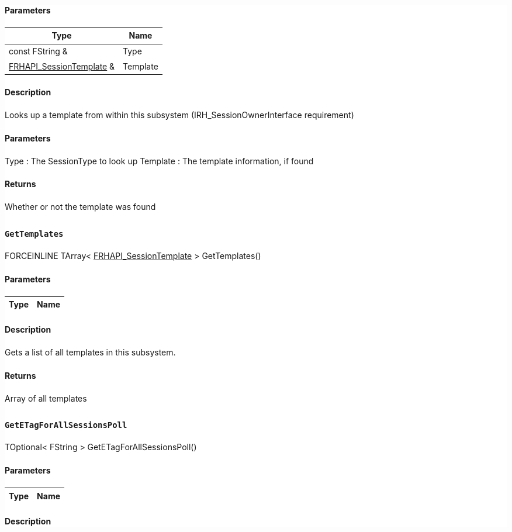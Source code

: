#### Parameters

| Type | Name |
|------|------|
|const FString &|Type|
|[FRHAPI_SessionTemplate](/unreal-plugins/all/structfrhapi__sessiontemplate/#structFRHAPI__SessionTemplate) &|Template|

#### Description

Looks up a template from within this subsystem (IRH_SessionOwnerInterface requirement)


#### Parameters

Type
: The SessionType to look up 
Template
: The template information, if found 

#### Returns
Whether or not the template was found 



### `GetTemplates` <a id="classURH__LocalPlayerSessionSubsystem_1a4c06df84a31add059852a36de3959038"></a>

FORCEINLINE TArray< [FRHAPI_SessionTemplate](/unreal-plugins/all/structfrhapi__sessiontemplate/#structFRHAPI__SessionTemplate) > GetTemplates()

#### Parameters

| Type | Name |
|------|------|

#### Description

Gets a list of all templates in this subsystem.



#### Returns
Array of all templates 



### `GetETagForAllSessionsPoll` <a id="classURH__LocalPlayerSessionSubsystem_1a95c37ca700d9e30f3cc46c79055208b2"></a>

TOptional< FString > GetETagForAllSessionsPoll()

#### Parameters

| Type | Name |
|------|------|

#### Description
